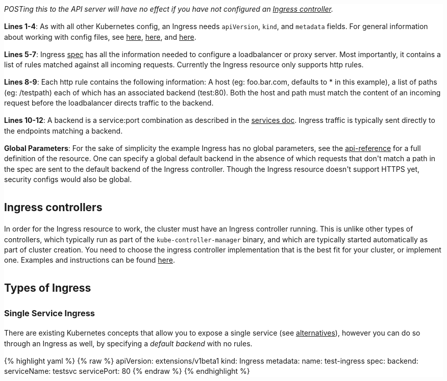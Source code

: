 *POSTing this to the API server will have no effect if you have not configured an [Ingress controller](#ingress-controllers).*

__Lines 1-4__: As with all other Kubernetes config, an Ingress needs `apiVersion`, `kind`, and `metadata` fields.  For general information about working with config files, see [here](simple-yaml.html), [here](configuring-containers.html), and [here](working-with-resources.html).

__Lines 5-7__: Ingress [spec](../devel/api-conventions.html#spec-and-status) has all the information needed to configure a loadbalancer or proxy server. Most importantly, it contains a list of rules matched against all incoming requests. Currently the Ingress resource only supports http rules.

__Lines 8-9__: Each http rule contains the following information: A host (eg: foo.bar.com, defaults to * in this example), a list of paths (eg: /testpath) each of which has an associated backend (test:80). Both the host and path must match the content of an incoming request before the loadbalancer directs traffic to the backend.

__Lines 10-12__: A backend is a service:port combination as described in the [services doc](services.html). Ingress traffic is typically sent directly to the endpoints matching a backend.

__Global Parameters__: For the sake of simplicity the example Ingress has no global parameters, see the [api-reference](https://releases.k8s.io/HEAD/pkg/apis/extensions/v1beta1/types.go) for a full definition of the resource. One can specify a global default backend in the absence of which requests that don't match a path in the spec are sent to the default backend of the Ingress controller. Though the Ingress resource doesn't support HTTPS yet, security configs would also be global.

## Ingress controllers

In order for the Ingress resource to work, the cluster must have an Ingress controller running. This is unlike other types of controllers, which typically run as part of the `kube-controller-manager` binary, and which are typically started automatically as part of cluster creation. You need to choose the ingress controller implementation that is the best fit for your cluster, or implement one.  Examples and instructions can be found [here](https://github.com/kubernetes/contrib/tree/master/Ingress).

## Types of Ingress

### Single Service Ingress

There are existing Kubernetes concepts that allow you to expose a single service (see [alternatives](#alternatives)), however you can do so through an Ingress as well, by specifying a *default backend* with no rules.



{% highlight yaml %}
{% raw %}
apiVersion: extensions/v1beta1
kind: Ingress
metadata:
  name: test-ingress
spec:
  backend:
    serviceName: testsvc
    servicePort: 80
{% endraw %}
{% endhighlight %}
